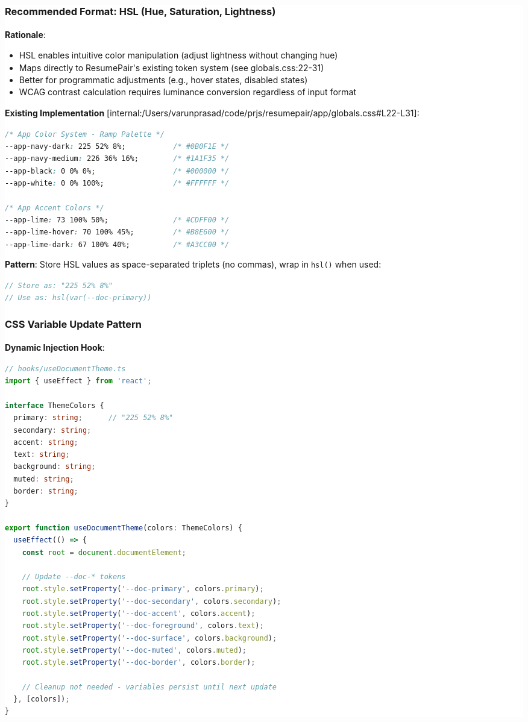 ### Recommended Format: HSL (Hue, Saturation, Lightness)

**Rationale**:
- HSL enables intuitive color manipulation (adjust lightness without changing hue)
- Maps directly to ResumePair's existing token system (see globals.css:22-31)
- Better for programmatic adjustments (e.g., hover states, disabled states)
- WCAG contrast calculation requires luminance conversion regardless of input format

**Existing Implementation** [internal:/Users/varunprasad/code/prjs/resumepair/app/globals.css#L22-L31]:
```css
/* App Color System - Ramp Palette */
--app-navy-dark: 225 52% 8%;           /* #0B0F1E */
--app-navy-medium: 226 36% 16%;        /* #1A1F35 */
--app-black: 0 0% 0%;                  /* #000000 */
--app-white: 0 0% 100%;                /* #FFFFFF */

/* App Accent Colors */
--app-lime: 73 100% 50%;               /* #CDFF00 */
--app-lime-hover: 70 100% 45%;         /* #B8E600 */
--app-lime-dark: 67 100% 40%;          /* #A3CC00 */
```

**Pattern**: Store HSL values as space-separated triplets (no commas), wrap in `hsl()` when used:
```typescript
// Store as: "225 52% 8%"
// Use as: hsl(var(--doc-primary))
```

### CSS Variable Update Pattern

**Dynamic Injection Hook**:
```typescript
// hooks/useDocumentTheme.ts
import { useEffect } from 'react';

interface ThemeColors {
  primary: string;      // "225 52% 8%"
  secondary: string;
  accent: string;
  text: string;
  background: string;
  muted: string;
  border: string;
}

export function useDocumentTheme(colors: ThemeColors) {
  useEffect(() => {
    const root = document.documentElement;

    // Update --doc-* tokens
    root.style.setProperty('--doc-primary', colors.primary);
    root.style.setProperty('--doc-secondary', colors.secondary);
    root.style.setProperty('--doc-accent', colors.accent);
    root.style.setProperty('--doc-foreground', colors.text);
    root.style.setProperty('--doc-surface', colors.background);
    root.style.setProperty('--doc-muted', colors.muted);
    root.style.setProperty('--doc-border', colors.border);

    // Cleanup not needed - variables persist until next update
  }, [colors]);
}
```
